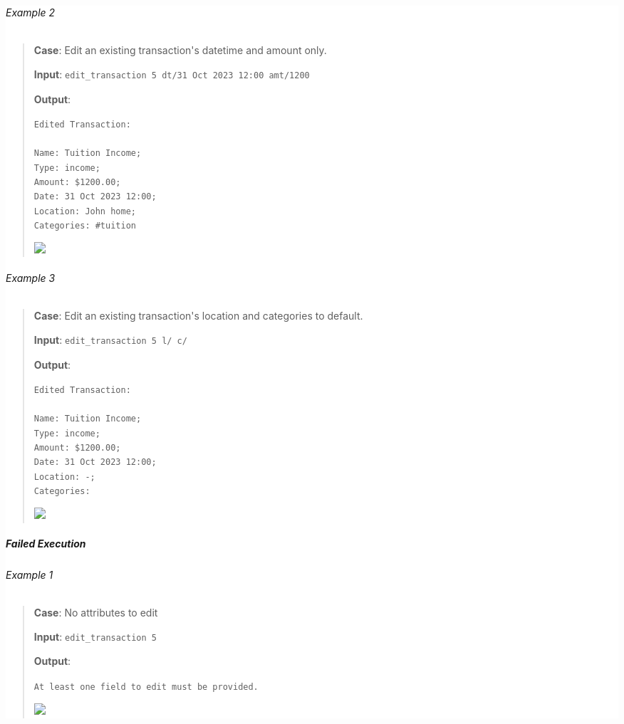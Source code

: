 ###### Example 2

> **Case**: Edit an existing transaction's datetime and amount only.
>
> **Input**: `edit_transaction 5 dt/31 Oct 2023 12:00 amt/1200`
>
> **Output**:
> ```
> Edited Transaction:
> 
> Name: Tuition Income;
> Type: income;
> Amount: $1200.00;
> Date: 31 Oct 2023 12:00;
> Location: John home;
> Categories: #tuition
> ```
>
> <img src="images/unicash/command-outputs/editTransaction/editTransactionSuccessOutput2.png" width="1000" />

###### Example 3

> **Case**: Edit an existing transaction's location and categories to default.
>
> **Input**: `edit_transaction 5 l/ c/`
>
> **Output**:
> ```
> Edited Transaction:
>
> Name: Tuition Income;
> Type: income;
> Amount: $1200.00;
> Date: 31 Oct 2023 12:00;
> Location: -;
> Categories:
> ```
>
> <img src="images/unicash/command-outputs/editTransaction/editTransactionSuccessOutput3.png" width="1000" />

##### Failed Execution

###### Example 1

> **Case**: No attributes to edit
>
> **Input**: `edit_transaction 5`
>
> **Output**:
> ```
> At least one field to edit must be provided.
> ```
>
> <img src="images/unicash/command-outputs/editTransaction/editTransactionFailedOutput1.png" width="1000" />
